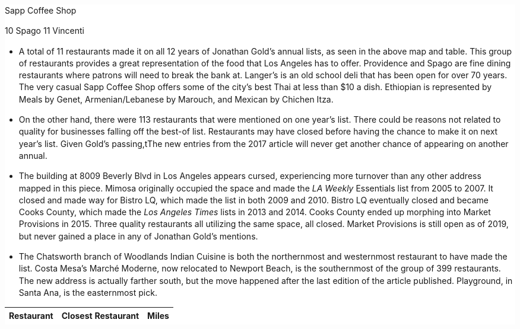 Sapp Coffee Shop
</td>
</tr>
<tr>
<td style="text-align:right;">
10
</td>
<td style="text-align:left;">
Spago
</td>
</tr>
<tr>
<td style="text-align:right;">
11
</td>
<td style="text-align:left;">
Vincenti
</td>
</tr>
</tbody>
</table>

</div>

</div>

- A total of 11 restaurants made it on all 12 years of Jonathan Gold’s annual lists, as seen in the above map and table. This group of restaurants provides a great representation of the food that Los Angeles has to offer. Providence and Spago are fine dining restaurants where patrons will need to break the bank at. Langer’s is an old school deli that has been open for over 70 years. The very casual Sapp Coffee Shop offers some of the city’s best Thai at less than \$10 a dish. Ethiopian is represented by Meals by Genet, Armenian/Lebanese by Marouch, and Mexican by Chichen Itza.

- On the other hand, there were 113 restaurants that were mentioned on one year’s list. There could be reasons not related to quality for businesses falling off the best-of list. Restaurants may have closed before having the chance to make it on next year’s list. Given Gold’s passing,tThe new entries from the 2017 article will never get another chance of appearing on another annual.

- The building at 8009 Beverly Blvd in Los Angeles appears cursed, experiencing more turnover than any other address mapped in this piece. Mimosa originally occupied the space and made the *LA Weekly* Essentials list from 2005 to 2007. It closed and made way for Bistro LQ, which made the list in both 2009 and 2010. Bistro LQ eventually closed and became Cooks County, which made the *Los Angeles Times* lists in 2013 and 2014. Cooks County ended up morphing into Market Provisions in 2015. Three quality restaurants all utilizing the same space, all closed. Market Provisions is still open as of 2019, but never gained a place in any of Jonathan Gold’s mentions.

- The Chatsworth branch of Woodlands Indian Cuisine is both the northernmost and westernmost restaurant to have made the list. Costa Mesa’s Marché Moderne, now relocated to Newport Beach, is the southernmost of the group of 399 restaurants. The new address is actually farther south, but the move happened after the last edition of the article published. Playground, in Santa Ana, is the easternmost pick.

<table class="table table-bordered" style="width: auto !important; margin-left: auto; margin-right: auto;">
<thead>
<tr>
<th style="text-align:left;">
Restaurant
</th>
<th style="text-align:left;">
Closest Restaurant
</th>
<th style="text-align:right;">
Miles
</th>
</tr>
</thead>